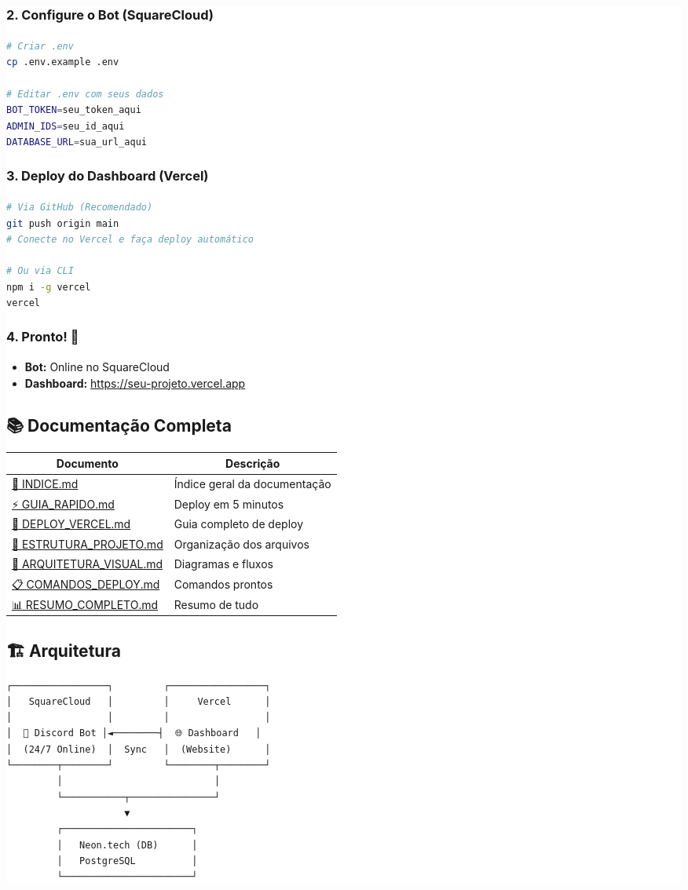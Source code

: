 ### 2. Configure o Bot (SquareCloud)

```bash
# Criar .env
cp .env.example .env

# Editar .env com seus dados
BOT_TOKEN=seu_token_aqui
ADMIN_IDS=seu_id_aqui
DATABASE_URL=sua_url_aqui
```

### 3. Deploy do Dashboard (Vercel)

```bash
# Via GitHub (Recomendado)
git push origin main
# Conecte no Vercel e faça deploy automático

# Ou via CLI
npm i -g vercel
vercel
```

### 4. Pronto! 🎉

- **Bot:** Online no SquareCloud
- **Dashboard:** https://seu-projeto.vercel.app

## 📚 Documentação Completa

| Documento | Descrição |
|-----------|-----------|
| [📖 INDICE.md](INDICE.md) | Índice geral da documentação |
| [⚡ GUIA_RAPIDO.md](GUIA_RAPIDO.md) | Deploy em 5 minutos |
| [🔧 DEPLOY_VERCEL.md](DEPLOY_VERCEL.md) | Guia completo de deploy |
| [📁 ESTRUTURA_PROJETO.md](ESTRUTURA_PROJETO.md) | Organização dos arquivos |
| [🎨 ARQUITETURA_VISUAL.md](ARQUITETURA_VISUAL.md) | Diagramas e fluxos |
| [📋 COMANDOS_DEPLOY.md](COMANDOS_DEPLOY.md) | Comandos prontos |
| [📊 RESUMO_COMPLETO.md](RESUMO_COMPLETO.md) | Resumo de tudo |

## 🏗️ Arquitetura

```
┌─────────────────┐         ┌─────────────────┐
│   SquareCloud   │         │     Vercel      │
│                 │         │                 │
│  🤖 Discord Bot │◄────────┤  🌐 Dashboard   │
│  (24/7 Online)  │  Sync   │  (Website)      │
└────────┬────────┘         └────────┬────────┘
         │                           │
         └───────────┬───────────────┘
                     ▼
         ┌───────────────────────┐
         │   Neon.tech (DB)      │
         │   PostgreSQL          │
         └───────────────────────┘
```
